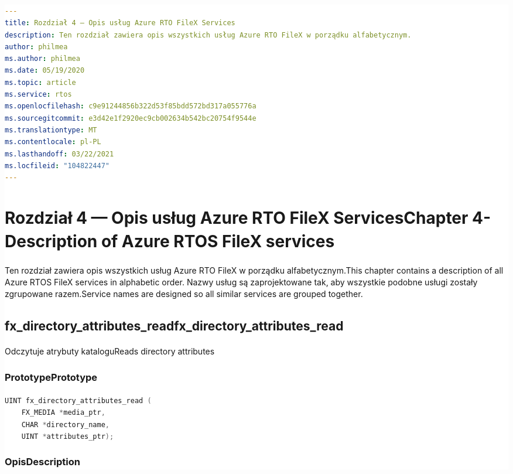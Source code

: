 ```yaml
---
title: Rozdział 4 — Opis usług Azure RTO FileX Services
description: Ten rozdział zawiera opis wszystkich usług Azure RTO FileX w porządku alfabetycznym.
author: philmea
ms.author: philmea
ms.date: 05/19/2020
ms.topic: article
ms.service: rtos
ms.openlocfilehash: c9e91244856b322d53f85bdd572bd317a055776a
ms.sourcegitcommit: e3d42e1f2920ec9cb002634b542bc20754f9544e
ms.translationtype: MT
ms.contentlocale: pl-PL
ms.lasthandoff: 03/22/2021
ms.locfileid: "104822447"
---
```

# <a name="chapter-4--description-of-azure-rtos-filex-services"></a><span data-ttu-id="2d0d2-103">Rozdział 4 — Opis usług Azure RTO FileX Services</span><span class="sxs-lookup"><span data-stu-id="2d0d2-103">Chapter 4- Description of Azure RTOS FileX services</span></span>

<span data-ttu-id="2d0d2-104">Ten rozdział zawiera opis wszystkich usług Azure RTO FileX w porządku alfabetycznym.</span><span class="sxs-lookup"><span data-stu-id="2d0d2-104">This chapter contains a description of all Azure RTOS FileX services in alphabetic order.</span></span> <span data-ttu-id="2d0d2-105">Nazwy usług są zaprojektowane tak, aby wszystkie podobne usługi zostały zgrupowane razem.</span><span class="sxs-lookup"><span data-stu-id="2d0d2-105">Service names are designed so all similar services are grouped together.</span></span>

## <a name="fx_directory_attributes_read"></a><span data-ttu-id="2d0d2-106">fx_directory_attributes_read</span><span class="sxs-lookup"><span data-stu-id="2d0d2-106">fx_directory_attributes_read</span></span>

<span data-ttu-id="2d0d2-107">Odczytuje atrybuty katalogu</span><span class="sxs-lookup"><span data-stu-id="2d0d2-107">Reads directory attributes</span></span>

### <a name="prototype"></a><span data-ttu-id="2d0d2-108">Prototype</span><span class="sxs-lookup"><span data-stu-id="2d0d2-108">Prototype</span></span>

```c
UINT fx_directory_attributes_read ( 
    FX_MEDIA *media_ptr,
    CHAR *directory_name,
    UINT *attributes_ptr);
```

### <a name="description"></a><span data-ttu-id="2d0d2-109">Opis</span><span class="sxs-lookup"><span data-stu-id="2d0d2-109">Description</span></span>

